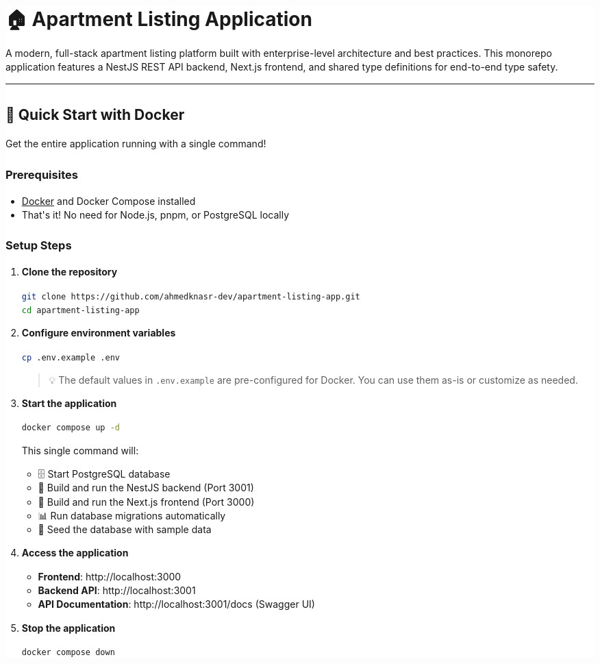 # 🏠 Apartment Listing Application

A modern, full-stack apartment listing platform built with enterprise-level architecture and best practices. This monorepo application features a NestJS REST API backend, Next.js frontend, and shared type definitions for end-to-end type safety.

---

## 🚀 Quick Start with Docker

Get the entire application running with a single command!

### Prerequisites

- [Docker](https://www.docker.com/) and Docker Compose installed
- That's it! No need for Node.js, pnpm, or PostgreSQL locally

### Setup Steps

1. **Clone the repository**

   ```bash
   git clone https://github.com/ahmedknasr-dev/apartment-listing-app.git
   cd apartment-listing-app
   ```

2. **Configure environment variables**

   ```bash
   cp .env.example .env
   ```

   > 💡 The default values in `.env.example` are pre-configured for Docker. You can use them as-is or customize as needed.

3. **Start the application**

   ```bash
   docker compose up -d
   ```

   This single command will:
   - 🗄️ Start PostgreSQL database
   - 🚀 Build and run the NestJS backend (Port 3001)
   - 🎨 Build and run the Next.js frontend (Port 3000)
   - 📊 Run database migrations automatically
   - 🌱 Seed the database with sample data

4. **Access the application**
   - **Frontend**: http://localhost:3000
   - **Backend API**: http://localhost:3001
   - **API Documentation**: http://localhost:3001/docs (Swagger UI)

5. **Stop the application**
   ```bash
   docker compose down
   ```
